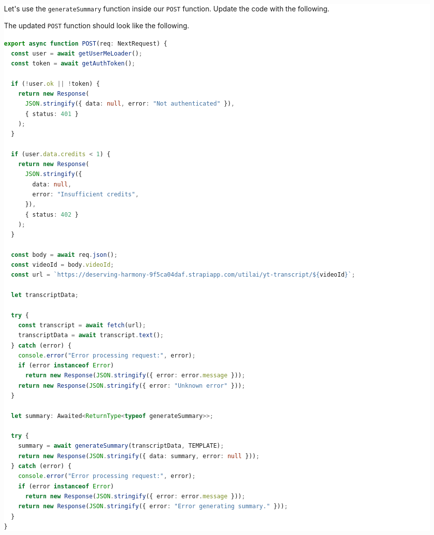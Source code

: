 Let's use the `generateSummary` function inside our `POST` function. Update the code with the following.

The updated `POST` function should look like the following.

```ts
export async function POST(req: NextRequest) {
  const user = await getUserMeLoader();
  const token = await getAuthToken();

  if (!user.ok || !token) {
    return new Response(
      JSON.stringify({ data: null, error: "Not authenticated" }),
      { status: 401 }
    );
  }

  if (user.data.credits < 1) {
    return new Response(
      JSON.stringify({
        data: null,
        error: "Insufficient credits",
      }),
      { status: 402 }
    );
  }

  const body = await req.json();
  const videoId = body.videoId;
  const url = `https://deserving-harmony-9f5ca04daf.strapiapp.com/utilai/yt-transcript/${videoId}`;

  let transcriptData;

  try {
    const transcript = await fetch(url);
    transcriptData = await transcript.text();
  } catch (error) {
    console.error("Error processing request:", error);
    if (error instanceof Error)
      return new Response(JSON.stringify({ error: error.message }));
    return new Response(JSON.stringify({ error: "Unknown error" }));
  }

  let summary: Awaited<ReturnType<typeof generateSummary>>;

  try {
    summary = await generateSummary(transcriptData, TEMPLATE);
    return new Response(JSON.stringify({ data: summary, error: null }));
  } catch (error) {
    console.error("Error processing request:", error);
    if (error instanceof Error)
      return new Response(JSON.stringify({ error: error.message }));
    return new Response(JSON.stringify({ error: "Error generating summary." }));
  }
}
```
